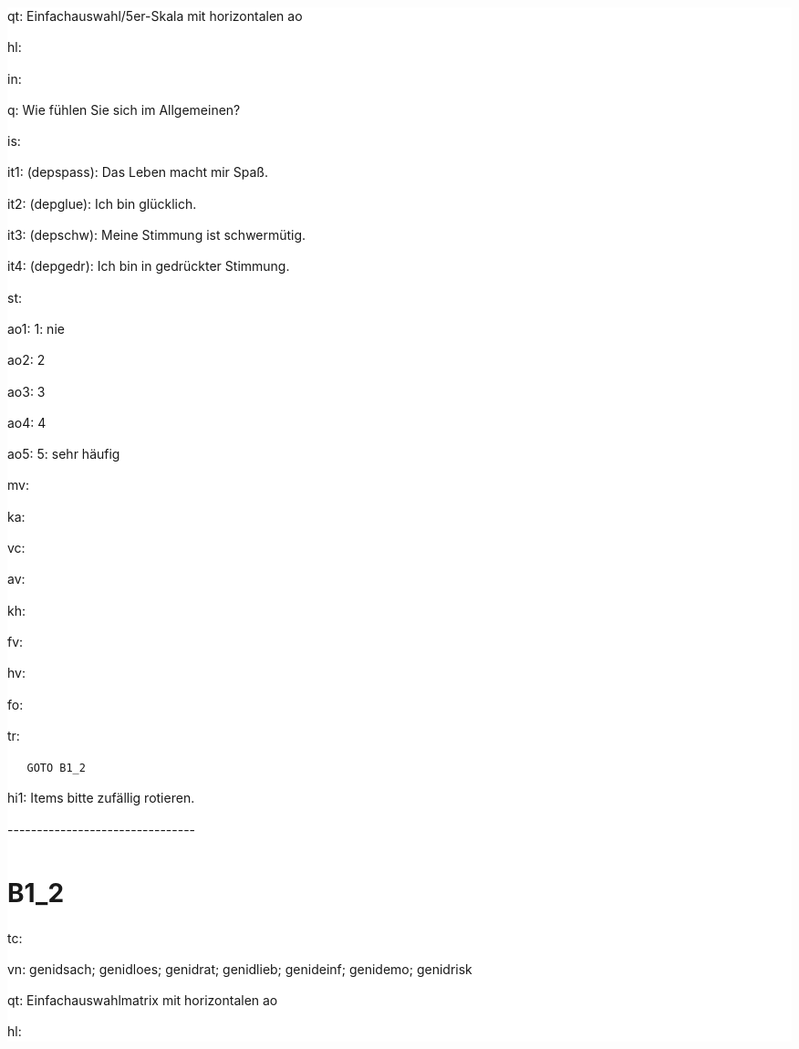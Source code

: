 qt: Einfachauswahl/5er-Skala mit horizontalen ao

hl:

in:

q: Wie fühlen Sie sich im Allgemeinen?

is:

it1: (depspass): Das Leben macht mir Spaß.

it2: (depglue): Ich bin glücklich.

it3: (depschw): Meine Stimmung ist schwermütig.

it4: (depgedr): Ich bin in gedrückter Stimmung.

st:

ao1: 1: nie

ao2: 2

ao3: 3

ao4: 4

ao5: 5: sehr häufig

mv:

ka:

vc:

av:

kh:

fv:

hv:

fo:

tr:

       GOTO B1_2

hi1: Items bitte zufällig rotieren.

\--------------------------------

B1_2
=

tc:

vn: genidsach; genidloes; genidrat; genidlieb; genideinf; genidemo; genidrisk

qt: Einfachauswahlmatrix mit horizontalen ao

hl:
